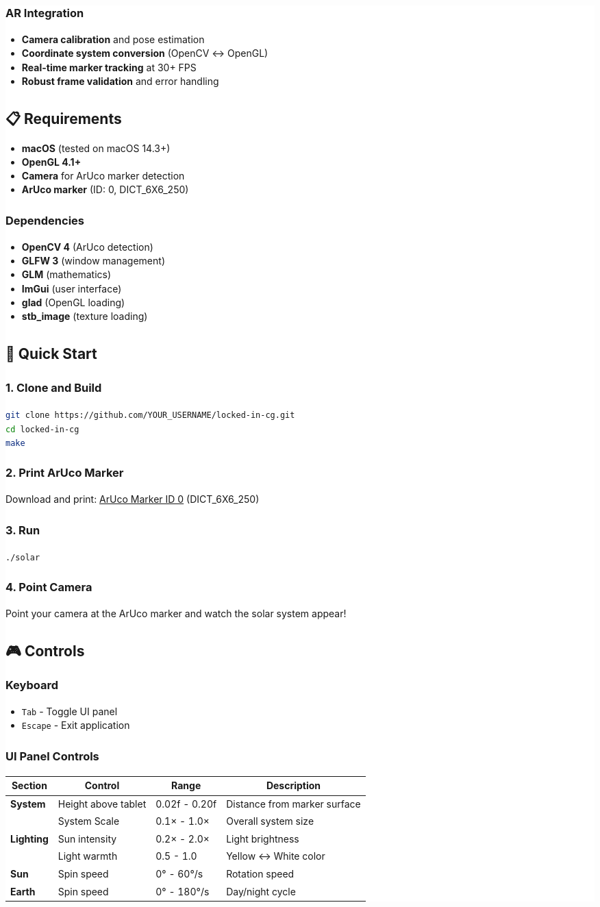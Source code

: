 ### **AR Integration**
- **Camera calibration** and pose estimation
- **Coordinate system conversion** (OpenCV ↔ OpenGL)
- **Real-time marker tracking** at 30+ FPS
- **Robust frame validation** and error handling

## 📋 Requirements

- **macOS** (tested on macOS 14.3+)
- **OpenGL 4.1+**
- **Camera** for ArUco marker detection
- **ArUco marker** (ID: 0, DICT_6X6_250)

### Dependencies
- **OpenCV 4** (ArUco detection)
- **GLFW 3** (window management)
- **GLM** (mathematics)
- **ImGui** (user interface)
- **glad** (OpenGL loading)
- **stb_image** (texture loading)

## 🚀 Quick Start

### 1. Clone and Build
```bash
git clone https://github.com/YOUR_USERNAME/locked-in-cg.git
cd locked-in-cg
make
```

### 2. Print ArUco Marker
Download and print: [ArUco Marker ID 0](https://chev.me/arucogen/) (DICT_6X6_250)

### 3. Run
```bash
./solar
```

### 4. Point Camera
Point your camera at the ArUco marker and watch the solar system appear!

## 🎮 Controls

### **Keyboard**
- `Tab` - Toggle UI panel
- `Escape` - Exit application

### **UI Panel Controls**
| Section | Control | Range | Description |
|---------|---------|--------|-------------|
| **System** | Height above tablet | 0.02f - 0.20f | Distance from marker surface |
| | System Scale | 0.1× - 1.0× | Overall system size |
| **Lighting** | Sun intensity | 0.2× - 2.0× | Light brightness |
| | Light warmth | 0.5 - 1.0 | Yellow ↔ White color |
| **Sun** | Spin speed | 0° - 60°/s | Rotation speed |
| **Earth** | Spin speed | 0° - 180°/s | Day/night cycle |